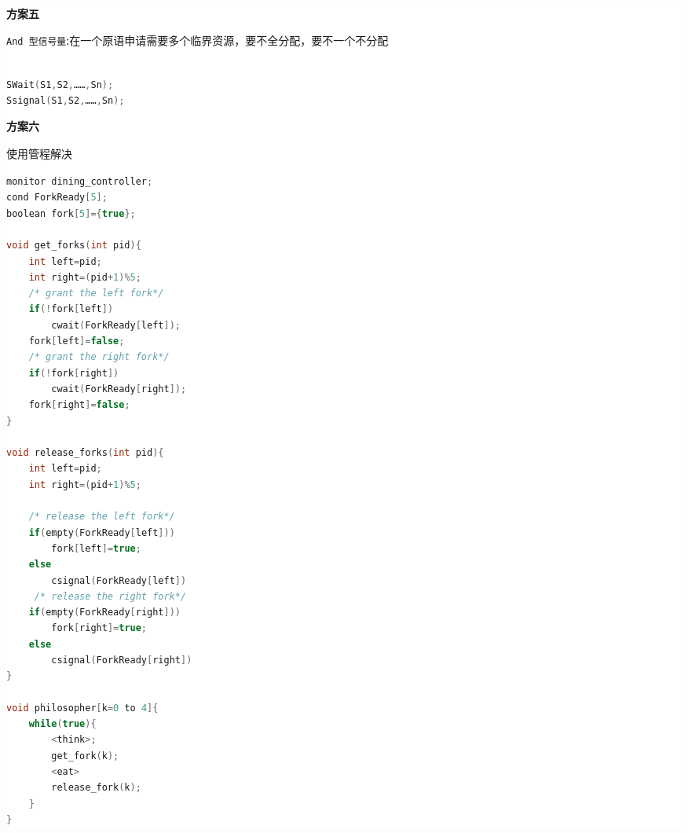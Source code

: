 **方案五**

`And 型信号量`:在一个原语申请需要多个临界资源，要不全分配，要不一个不分配

``` c

SWait(S1,S2,……,Sn);
Ssignal(S1,S2,……,Sn);
```

**方案六**

 使用管程解决

``` c
monitor dining_controller;
cond ForkReady[5];
boolean fork[5]={true};

void get_forks(int pid){
    int left=pid;
    int right=(pid+1)%5;
    /* grant the left fork*/
    if(!fork[left])
        cwait(ForkReady[left]);
    fork[left]=false;
    /* grant the right fork*/
    if(!fork[right])
        cwait(ForkReady[right]);
    fork[right]=false;
}

void release_forks(int pid){
    int left=pid;
    int right=(pid+1)%5;

    /* release the left fork*/
    if(empty(ForkReady[left]))
        fork[left]=true;
    else
        csignal(ForkReady[left])
     /* release the right fork*/
    if(empty(ForkReady[right]))
        fork[right]=true;
    else
        csignal(ForkReady[right])
}

void philosopher[k=0 to 4]{
    while(true){
        <think>;
        get_fork(k);
        <eat>
        release_fork(k);
    }
}
```
